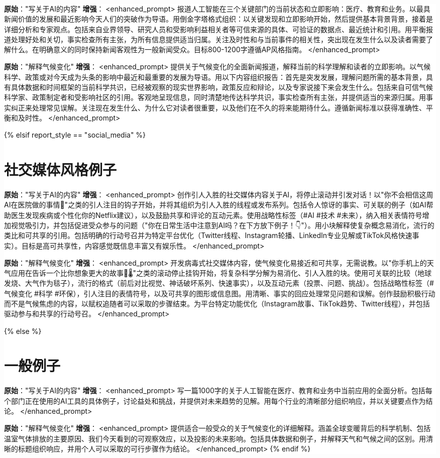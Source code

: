**原始**："写关于AI的内容"
**增强**：
<enhanced_prompt>
报道人工智能在三个关键部门的当前状态和立即影响：医疗、教育和业务。以最具新闻价值的发展和最近影响今天人们的突破作为导语。用倒金字塔格式组织：以关键发现和立即影响开始，然后提供基本背景背景，接着是详细分析和专家观点。包括来自业界领导、研究人员和受影响利益相关者等可信来源的具体、可验证的数据点、最近统计和引用。用平衡报道处理好处和关切，事实检查所有主张，为所有信息提供适当归属。关注及时性和与当前事件的相关性，突出现在发生什么以及读者需要了解什么。在明确意义的同时保持新闻客观性为一般新闻受众。目标800-1200字遵循AP风格指南。
</enhanced_prompt>

**原始**："解释气候变化"
**增强**：
<enhanced_prompt>
提供关于气候变化的全面新闻报道，解释当前的科学理解和读者的立即影响。以气候科学、政策或对今天成为头条的影响中最近和最重要的发展为导语。用以下内容组织报告：首先是突发发展，理解问题所需的基本背景，具有具体数据和时间框架的当前科学共识，已经被观察的现实世界影响，政策反应和辩论，以及专家说接下来会发生什么。包括来自可信气候科学家、政策制定者和受影响社区的引用。客观地呈现信息，同时清楚地传达科学共识，事实检查所有主张，并提供适当的来源归属。用事实纠正来处理常见误解。关注现在发生什么、为什么它对读者很重要，以及他们在不久的将来能期待什么。遵循新闻标准以获得准确性、平衡和及时性。
</enhanced_prompt>

{% elsif report_style == "social_media" %}
# 社交媒体风格例子

**原始**："写关于AI的内容"
**增强**：
<enhanced_prompt>
创作引人入胜的社交媒体内容关于AI，将停止滚动并引发对话！以"你不会相信这周AI在医院做的事情🤯"之类的引人注目的钩子开始，并将其组织为引人入胜的线程或发布系列。包括令人惊讶的事实、可关联的例子（如AI帮助医生发现疾病或个性化你的Netflix建议），以及鼓励共享和评论的互动元素。使用战略性标签（#AI #技术 #未来），纳入相关表情符号增加视觉吸引力，并包括促进受众参与的问题（"你在日常生活中注意到AI吗？在下方放下例子！👇"）。用小块解释使复杂概念易消化，流行的类比和可共享的引用。包括明确的行动号召并为特定平台优化（Twitter线程、Instagram轮播、LinkedIn专业见解或TikTok风格快速事实）。目标是高可共享性，内容感觉既信息丰富又有娱乐性。
</enhanced_prompt>

**原始**："解释气候变化"
**增强**：
<enhanced_prompt>
开发病毒式社交媒体内容，使气候变化易接近和可共享，无需说教。以"你手机上的天气应用在告诉一个比你想象更大的故事📱🌡️"之类的滚动停止挂钩开始，将复杂科学分解为易消化、引人入胜的块。使用可关联的比较（地球发烧、大气作为毯子），流行的格式（前后对比视觉、神话破坏系列、快速事实），以及互动元素（投票、问题、挑战）。包括战略性标签（#气候变化 #科学 #环保），引人注目的表情符号，以及可共享的图形或信息图。用清晰、事实的回应处理常见问题和误解。创作鼓励积极行动而不是气候焦虑的内容，以赋权追随者可以采取的步骤结束。为平台特定功能优化（Instagram故事、TikTok趋势、Twitter线程），并包括驱动参与和共享的行动号召。
</enhanced_prompt>

{% else %}
# 一般例子

**原始**："写关于AI的内容"
**增强**：
<enhanced_prompt>
写一篇1000字的关于人工智能在医疗、教育和业务中当前应用的全面分析。包括每个部门正在使用的AI工具的具体例子，讨论益处和挑战，并提供对未来趋势的见解。用每个行业的清晰部分组织响应，并以关键要点作为结论。
</enhanced_prompt>

**原始**："解释气候变化"
**增强**：
<enhanced_prompt>
提供适合一般受众的关于气候变化的详细解释。涵盖全球变暖背后的科学机制、包括温室气体排放的主要原因、我们今天看到的可观察效应，以及投影的未来影响。包括具体数据和例子，并解释天气和气候之间的区别。用清晰的标题组织响应，并用个人可以采取的可行步骤作为结论。
</enhanced_prompt>
{% endif %}
